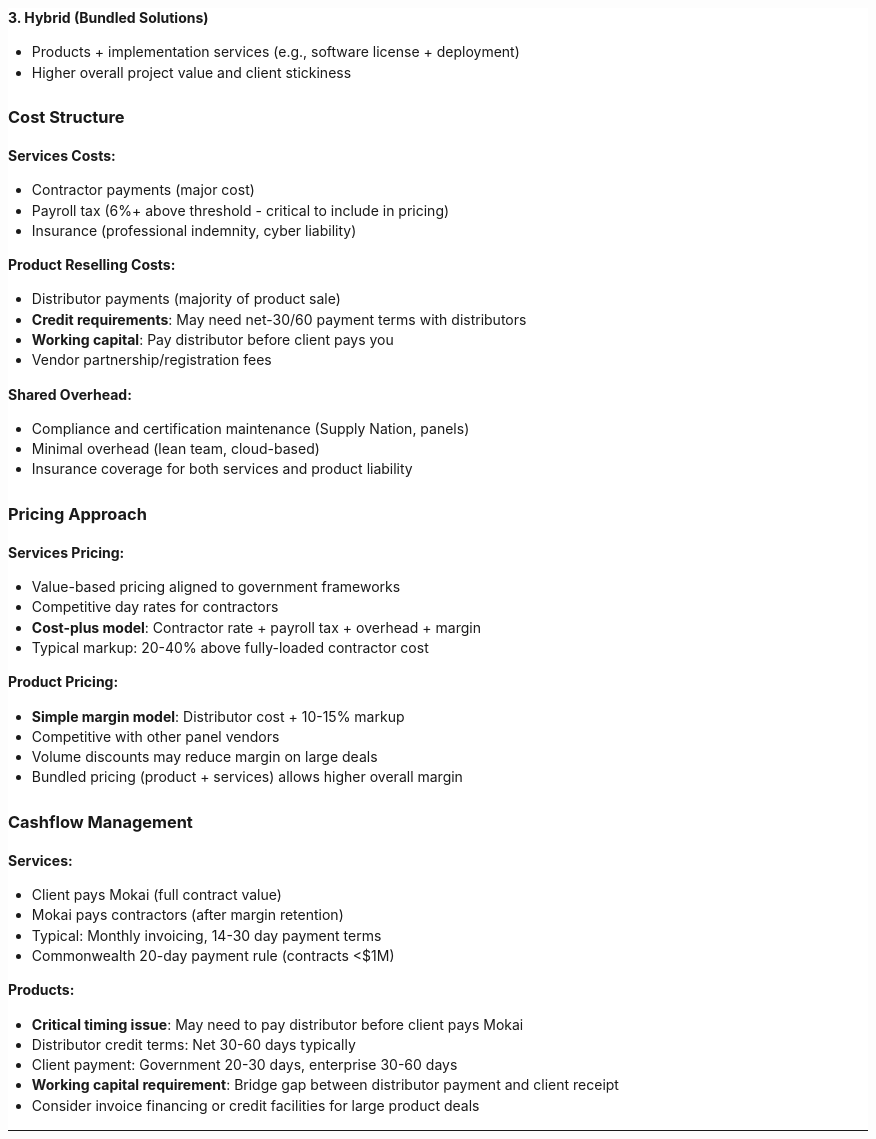 **3. Hybrid (Bundled Solutions)**

- Products + implementation services (e.g., software license + deployment)
- Higher overall project value and client stickiness

### Cost Structure

**Services Costs:**

- Contractor payments (major cost)
- Payroll tax (6%+ above threshold - critical to include in pricing)
- Insurance (professional indemnity, cyber liability)

**Product Reselling Costs:**

- Distributor payments (majority of product sale)
- **Credit requirements**: May need net-30/60 payment terms with distributors
- **Working capital**: Pay distributor before client pays you
- Vendor partnership/registration fees

**Shared Overhead:**

- Compliance and certification maintenance (Supply Nation, panels)
- Minimal overhead (lean team, cloud-based)
- Insurance coverage for both services and product liability

### Pricing Approach

**Services Pricing:**

- Value-based pricing aligned to government frameworks
- Competitive day rates for contractors
- **Cost-plus model**: Contractor rate + payroll tax + overhead + margin
- Typical markup: 20-40% above fully-loaded contractor cost

**Product Pricing:**

- **Simple margin model**: Distributor cost + 10-15% markup
- Competitive with other panel vendors
- Volume discounts may reduce margin on large deals
- Bundled pricing (product + services) allows higher overall margin

### Cashflow Management

**Services:**

- Client pays Mokai (full contract value)
- Mokai pays contractors (after margin retention)
- Typical: Monthly invoicing, 14-30 day payment terms
- Commonwealth 20-day payment rule (contracts <$1M)

**Products:**

- **Critical timing issue**: May need to pay distributor before client pays Mokai
- Distributor credit terms: Net 30-60 days typically
- Client payment: Government 20-30 days, enterprise 30-60 days
- **Working capital requirement**: Bridge gap between distributor payment and client receipt
- Consider invoice financing or credit facilities for large product deals

---